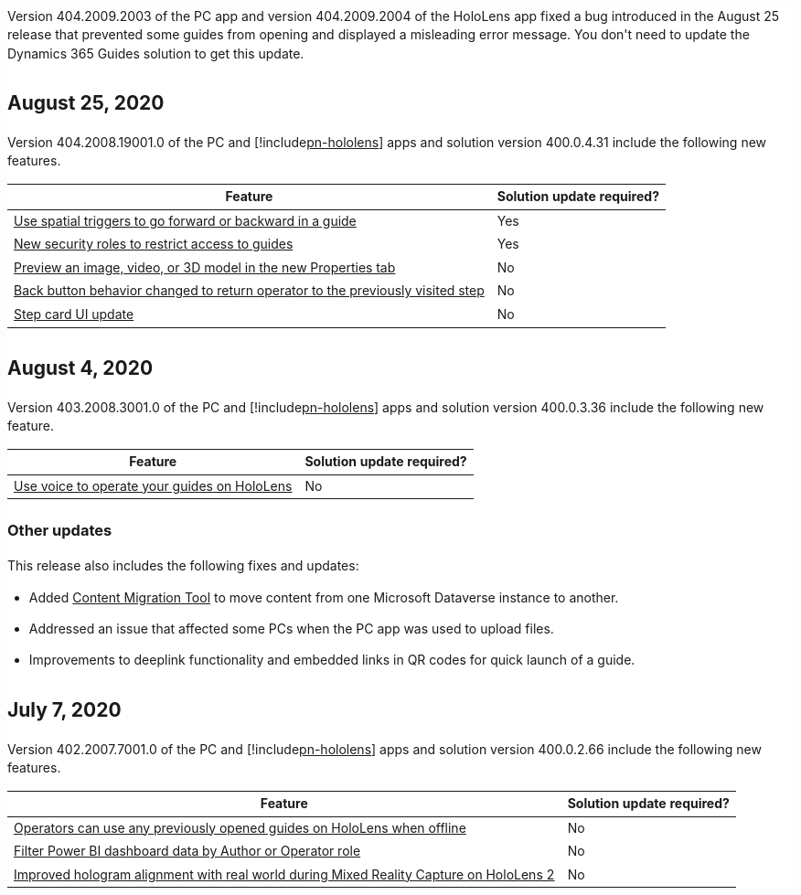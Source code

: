 Version 404.2009.2003 of the PC app and version 404.2009.2004 of the HoloLens app fixed a bug introduced in the August 25 release that prevented some guides from opening and displayed a misleading error message. You don't need to update the Dynamics 365 Guides solution to get this update.

## August 25, 2020

Version 404.2008.19001.0 of the PC and [!include[pn-hololens](../includes/pn-hololens.md)] apps and solution version 400.0.4.31 include the following new features.

| Feature | Solution update required? |
|----------------------------------------------------------------------------------------|------|
| <a href="/dynamics365-release-plan/2020wave1/mixed-reality/dynamics365-guides/use-spatial-triggers-go-forward-or-backward-guide" target="_blank">Use spatial triggers to go forward or backward in a guide</a> | Yes |
| <a href="/dynamics365-release-plan/2020wave1/mixed-reality/dynamics365-guides/new-security-roles-restrict-access-guides" target="_blank">New security roles to restrict access to guides</a> | Yes |
| <a href="/dynamics365-release-plan/2020wave1/mixed-reality/dynamics365-guides/preview-image-video-or-3d-model-new-properties-tab" target="_blank">Preview an image, video, or 3D model in the new Properties tab</a> | No |
| <a href="/dynamics365-release-plan/2020wave1/mixed-reality/dynamics365-guides/back-button-behavior-changed-return-operator-previously-visited-step" target="_blank">Back button behavior changed to return operator to the previously visited step</a> | No |
| <a href="/dynamics365-release-plan/2020wave1/mixed-reality/dynamics365-guides/step-card-ui-update" target="_blank">Step card UI update</a> | No |

## August 4, 2020

Version 403.2008.3001.0 of the PC and [!include[pn-hololens](../includes/pn-hololens.md)] apps and solution version 400.0.3.36 include the following new feature.

| Feature | Solution update required? |
|----------------------------------------------------------------------------------------|------|
| <a href="/dynamics365-release-plan/2020wave1/mixed-reality/dynamics365-guides/use-voice-operate-guides-hololens" target="_blank">Use voice to operate your guides on HoloLens</a> | No |

### Other updates

This release also includes the following fixes and updates:

- Added <a href="/dynamics365/mixed-reality/guides/migrate" target="_blank">Content Migration Tool</a> to move content from one Microsoft Dataverse instance to another.

- Addressed an issue that affected some PCs when the PC app was used to upload files.

- Improvements to deeplink functionality and embedded links in QR codes for quick launch of a guide.

## July 7, 2020

Version 402.2007.7001.0 of the PC and [!include[pn-hololens](../includes/pn-hololens.md)] apps and solution version 400.0.2.66 include the following new features.

| Feature | Solution update required? |
|----------------------------------------------------------------------------------------|------|
| <a href="/dynamics365-release-plan/2020wave1/mixed-reality/dynamics365-guides/operators-use-previously-opened-guides-hololens-when-offline" target="_blank">Operators can use any previously opened guides on HoloLens when offline</a> | No |
| <a href="/dynamics365-release-plan/2020wave1/mixed-reality/dynamics365-guides/planned-features" target="_blank">Filter Power BI dashboard data by Author or Operator role</a> | No |
| <a href="/dynamics365-release-plan/2020wave1/mixed-reality/dynamics365-guides/improved-hologram-alignment-real-world-during-mixed-reality-capture-hololens-2" target="_blank">Improved hologram alignment with real world during Mixed Reality Capture on HoloLens 2</a> | No |
